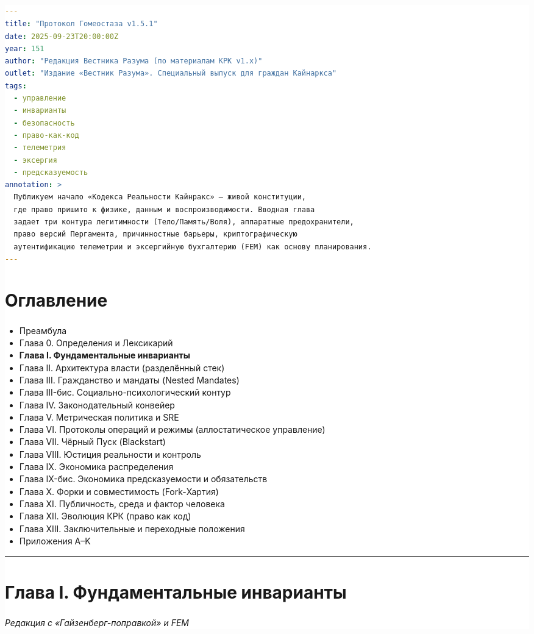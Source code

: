 ```yaml
---
title: "Протокол Гомеостаза v1.5.1"
date: 2025-09-23T20:00:00Z
year: 151
author: "Редакция Вестника Разума (по материалам КРК v1.x)"
outlet: "Издание «Вестник Разума». Специальный выпуск для граждан Кайнаркса"
tags:
  - управление
  - инварианты
  - безопасность
  - право-как-код
  - телеметрия
  - эксергия
  - предсказуемость
annotation: >
  Публикуем начало «Кодекса Реальности Кайнракс» — живой конституции,
  где право пришито к физике, данным и воспроизводимости. Вводная глава
  задает три контура легитимности (Тело/Память/Воля), аппаратные предохранители,
  право версий Пергамента, причинностные барьеры, криптографическую
  аутентификацию телеметрии и эксергийную бухгалтерию (FEM) как основу планирования.
---
```



# Оглавление

- Преамбула
- Глава 0. Определения и Лексикарий
- **Глава I. Фундаментальные инварианты**
- Глава II. Архитектура власти (разделённый стек)
- Глава III. Гражданство и мандаты (Nested Mandates)
- Глава III-бис. Социально-психологический контур
- Глава IV. Законодательный конвейер
- Глава V. Метрическая политика и SRE
- Глава VI. Протоколы операций и режимы (аллостатическое управление)
- Глава VII. Чёрный Пуск (Blackstart)
- Глава VIII. Юстиция реальности и контроль
- Глава IX. Экономика распределения
- Глава IX-бис. Экономика предсказуемости и обязательств
- Глава X. Форки и совместимость (Fork-Хартия)
- Глава XI. Публичность, среда и фактор человека
- Глава XII. Эволюция КРК (право как код)
- Глава XIII. Заключительные и переходные положения
- Приложения A–K

---

# Глава I. Фундаментальные инварианты
*Редакция с «Гайзенберг-поправкой» и FEM*
